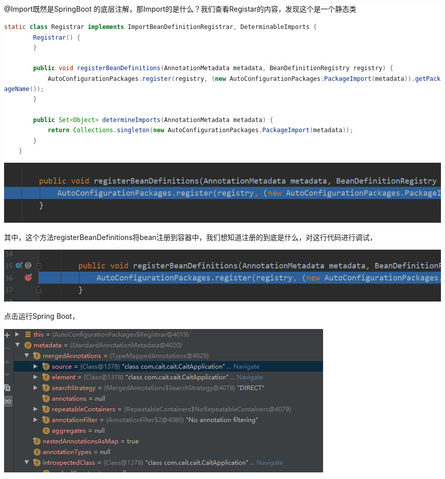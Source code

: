 @Import既然是SpringBoot 的底层注解，那Import的是什么？我们查看Registar的内容，发现这个是一个静态类

```java
static class Registrar implements ImportBeanDefinitionRegistrar, DeterminableImports {
        Registrar() {
        }

        public void registerBeanDefinitions(AnnotationMetadata metadata, BeanDefinitionRegistry registry) {
            AutoConfigurationPackages.register(registry, (new AutoConfigurationPackages.PackageImport(metadata)).getPackageName());
        }

        public Set<Object> determineImports(AnnotationMetadata metadata) {
            return Collections.singleton(new AutoConfigurationPackages.PackageImport(metadata));
        }
    }
```

![image-20191108004759664](image-20191108004759664.png)

其中，这个方法registerBeanDefinitions将bean注册到容器中，我们想知道注册的到底是什么，对这行代码进行调试，

![image-20191108004922107](image-20191108004922107.png)

点击运行Spring Boot，

![image-20191108004942780](image-20191108004942780.png)
